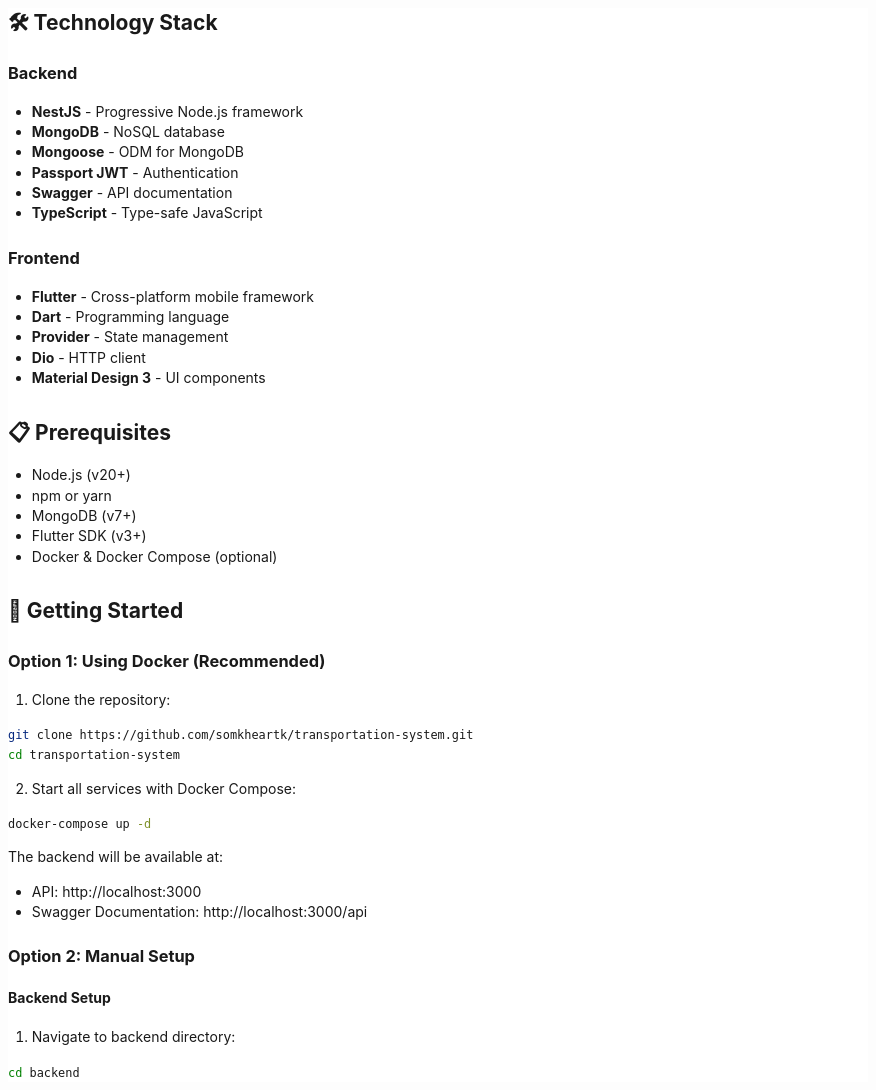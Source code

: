 ## 🛠️ Technology Stack

### Backend
- **NestJS** - Progressive Node.js framework
- **MongoDB** - NoSQL database
- **Mongoose** - ODM for MongoDB
- **Passport JWT** - Authentication
- **Swagger** - API documentation
- **TypeScript** - Type-safe JavaScript

### Frontend
- **Flutter** - Cross-platform mobile framework
- **Dart** - Programming language
- **Provider** - State management
- **Dio** - HTTP client
- **Material Design 3** - UI components

## 📋 Prerequisites

- Node.js (v20+)
- npm or yarn
- MongoDB (v7+)
- Flutter SDK (v3+)
- Docker & Docker Compose (optional)

## 🚀 Getting Started

### Option 1: Using Docker (Recommended)

1. Clone the repository:
```bash
git clone https://github.com/somkheartk/transportation-system.git
cd transportation-system
```

2. Start all services with Docker Compose:
```bash
docker-compose up -d
```

The backend will be available at:
- API: http://localhost:3000
- Swagger Documentation: http://localhost:3000/api

### Option 2: Manual Setup

#### Backend Setup

1. Navigate to backend directory:
```bash
cd backend
```
